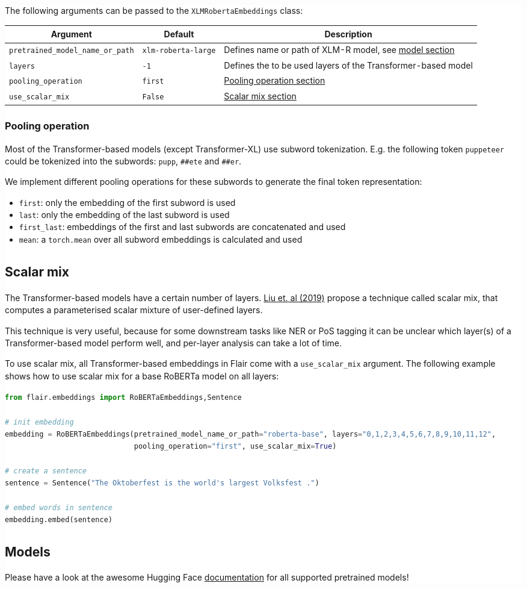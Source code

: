 The following arguments can be passed to the `XLMRobertaEmbeddings` class:

| Argument                        | Default            | Description
| ------------------------------- | ------------------- | -----------------------------------------------------------------
| `pretrained_model_name_or_path` | `xlm-roberta-large` | Defines name or path of XLM-R model, see [model section](#Models)
| `layers`                        | `-1`                | Defines the to be used layers of the Transformer-based model
| `pooling_operation`             | `first`             | [Pooling operation section](#Pooling-operation)
| `use_scalar_mix`                | `False`             | [Scalar mix section](#Scalar-mix)

### Pooling operation

Most of the Transformer-based models (except Transformer-XL) use subword tokenization. E.g. the following
token `puppeteer` could be tokenized into the subwords: `pupp`, `##ete` and `##er`.

We implement different pooling operations for these subwords to generate the final token representation:

* `first`: only the embedding of the first subword is used
* `last`: only the embedding of the last subword is used
* `first_last`: embeddings of the first and last subwords are concatenated and used
* `mean`: a `torch.mean` over all subword embeddings is calculated and used

## Scalar mix

The Transformer-based models have a certain number of layers. [Liu et. al (2019)](https://arxiv.org/abs/1903.08855)
propose a technique called scalar mix, that computes a parameterised scalar mixture of user-defined layers.

This technique is very useful, because for some downstream tasks like NER or PoS tagging it can be unclear which
layer(s) of a Transformer-based model perform well, and per-layer analysis can take a lot of time.

To use scalar mix, all Transformer-based embeddings in Flair come with a `use_scalar_mix` argument. The following
example shows how to use scalar mix for a base RoBERTa model on all layers:

```python
from flair.embeddings import RoBERTaEmbeddings,Sentence

# init embedding
embedding = RoBERTaEmbeddings(pretrained_model_name_or_path="roberta-base", layers="0,1,2,3,4,5,6,7,8,9,10,11,12",
                              pooling_operation="first", use_scalar_mix=True)

# create a sentence
sentence = Sentence("The Oktoberfest is the world's largest Volksfest .")

# embed words in sentence
embedding.embed(sentence)
```

## Models

Please have a look at the awesome Hugging Face [documentation](https://huggingface.co/transformers/v2.3.0/pretrained_models.html)
for all supported pretrained models!
